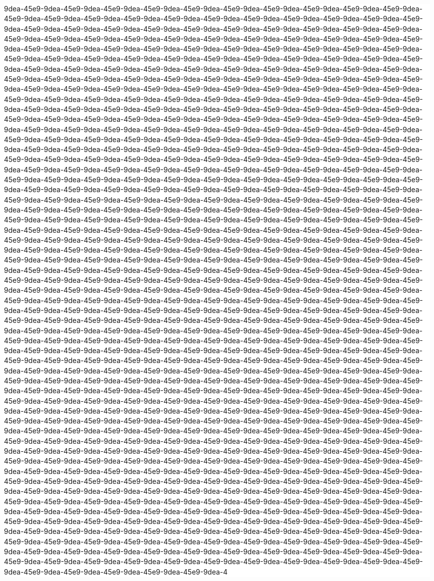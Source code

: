 9dea-45e9-9dea-45e9-9dea-45e9-9dea-45e9-9dea-45e9-9dea-45e9-9dea-45e9-9dea-45e9-9dea-45e9-9dea-45e9-9dea-45e9-9dea-45e9-9dea-45e9-9dea-45e9-9dea-45e9-9dea-45e9-9dea-45e9-9dea-45e9-9dea-45e9-9dea-45e9-9dea-45e9-9dea-45e9-9dea-45e9-9dea-45e9-9dea-45e9-9dea-45e9-9dea-45e9-9dea-45e9-9dea-45e9-9dea-45e9-9dea-45e9-9dea-45e9-9dea-45e9-9dea-45e9-9dea-45e9-9dea-45e9-9dea-45e9-9dea-45e9-9dea-45e9-9dea-45e9-9dea-45e9-9dea-45e9-9dea-45e9-9dea-45e9-9dea-45e9-9dea-45e9-9dea-45e9-9dea-45e9-9dea-45e9-9dea-45e9-9dea-45e9-9dea-45e9-9dea-45e9-9dea-45e9-9dea-45e9-9dea-45e9-9dea-45e9-9dea-45e9-9dea-45e9-9dea-45e9-9dea-45e9-9dea-45e9-9dea-45e9-9dea-45e9-9dea-45e9-9dea-45e9-9dea-45e9-9dea-45e9-9dea-45e9-9dea-45e9-9dea-45e9-9dea-45e9-9dea-45e9-9dea-45e9-9dea-45e9-9dea-45e9-9dea-45e9-9dea-45e9-9dea-45e9-9dea-45e9-9dea-45e9-9dea-45e9-9dea-45e9-9dea-45e9-9dea-45e9-9dea-45e9-9dea-45e9-9dea-45e9-9dea-45e9-9dea-45e9-9dea-45e9-9dea-45e9-9dea-45e9-9dea-45e9-9dea-45e9-9dea-45e9-9dea-45e9-9dea-45e9-9dea-45e9-9dea-45e9-9dea-45e9-9dea-45e9-9dea-45e9-9dea-45e9-9dea-45e9-9dea-45e9-9dea-45e9-9dea-45e9-9dea-45e9-9dea-45e9-9dea-45e9-9dea-45e9-9dea-45e9-9dea-45e9-9dea-45e9-9dea-45e9-9dea-45e9-9dea-45e9-9dea-45e9-9dea-45e9-9dea-45e9-9dea-45e9-9dea-45e9-9dea-45e9-9dea-45e9-9dea-45e9-9dea-45e9-9dea-45e9-9dea-45e9-9dea-45e9-9dea-45e9-9dea-45e9-9dea-45e9-9dea-45e9-9dea-45e9-9dea-45e9-9dea-45e9-9dea-45e9-9dea-45e9-9dea-45e9-9dea-45e9-9dea-45e9-9dea-45e9-9dea-45e9-9dea-45e9-9dea-45e9-9dea-45e9-9dea-45e9-9dea-45e9-9dea-45e9-9dea-45e9-9dea-45e9-9dea-45e9-9dea-45e9-9dea-45e9-9dea-45e9-9dea-45e9-9dea-45e9-9dea-45e9-9dea-45e9-9dea-45e9-9dea-45e9-9dea-45e9-9dea-45e9-9dea-45e9-9dea-45e9-9dea-45e9-9dea-45e9-9dea-45e9-9dea-45e9-9dea-45e9-9dea-45e9-9dea-45e9-9dea-45e9-9dea-45e9-9dea-45e9-9dea-45e9-9dea-45e9-9dea-45e9-9dea-45e9-9dea-45e9-9dea-45e9-9dea-45e9-9dea-45e9-9dea-45e9-9dea-45e9-9dea-45e9-9dea-45e9-9dea-45e9-9dea-45e9-9dea-45e9-9dea-45e9-9dea-45e9-9dea-45e9-9dea-45e9-9dea-45e9-9dea-45e9-9dea-45e9-9dea-45e9-9dea-45e9-9dea-45e9-9dea-45e9-9dea-45e9-9dea-45e9-9dea-45e9-9dea-45e9-9dea-45e9-9dea-45e9-9dea-45e9-9dea-45e9-9dea-45e9-9dea-45e9-9dea-45e9-9dea-45e9-9dea-45e9-9dea-45e9-9dea-45e9-9dea-45e9-9dea-45e9-9dea-45e9-9dea-45e9-9dea-45e9-9dea-45e9-9dea-45e9-9dea-45e9-9dea-45e9-9dea-45e9-9dea-45e9-9dea-45e9-9dea-45e9-9dea-45e9-9dea-45e9-9dea-45e9-9dea-45e9-9dea-45e9-9dea-45e9-9dea-45e9-9dea-45e9-9dea-45e9-9dea-45e9-9dea-45e9-9dea-45e9-9dea-45e9-9dea-45e9-9dea-45e9-9dea-45e9-9dea-45e9-9dea-45e9-9dea-45e9-9dea-45e9-9dea-45e9-9dea-45e9-9dea-45e9-9dea-45e9-9dea-45e9-9dea-45e9-9dea-45e9-9dea-45e9-9dea-45e9-9dea-45e9-9dea-45e9-9dea-45e9-9dea-45e9-9dea-45e9-9dea-45e9-9dea-45e9-9dea-45e9-9dea-45e9-9dea-45e9-9dea-45e9-9dea-45e9-9dea-45e9-9dea-45e9-9dea-45e9-9dea-45e9-9dea-45e9-9dea-45e9-9dea-45e9-9dea-45e9-9dea-45e9-9dea-45e9-9dea-45e9-9dea-45e9-9dea-45e9-9dea-45e9-9dea-45e9-9dea-45e9-9dea-45e9-9dea-45e9-9dea-45e9-9dea-45e9-9dea-45e9-9dea-45e9-9dea-45e9-9dea-45e9-9dea-45e9-9dea-45e9-9dea-45e9-9dea-45e9-9dea-45e9-9dea-45e9-9dea-45e9-9dea-45e9-9dea-45e9-9dea-45e9-9dea-45e9-9dea-45e9-9dea-45e9-9dea-45e9-9dea-45e9-9dea-45e9-9dea-45e9-9dea-45e9-9dea-45e9-9dea-45e9-9dea-45e9-9dea-45e9-9dea-45e9-9dea-45e9-9dea-45e9-9dea-45e9-9dea-45e9-9dea-45e9-9dea-45e9-9dea-45e9-9dea-45e9-9dea-45e9-9dea-45e9-9dea-45e9-9dea-45e9-9dea-45e9-9dea-45e9-9dea-45e9-9dea-45e9-9dea-45e9-9dea-45e9-9dea-45e9-9dea-45e9-9dea-45e9-9dea-45e9-9dea-45e9-9dea-45e9-9dea-45e9-9dea-45e9-9dea-45e9-9dea-45e9-9dea-45e9-9dea-45e9-9dea-45e9-9dea-45e9-9dea-45e9-9dea-45e9-9dea-45e9-9dea-45e9-9dea-45e9-9dea-45e9-9dea-45e9-9dea-45e9-9dea-45e9-9dea-45e9-9dea-45e9-9dea-45e9-9dea-45e9-9dea-45e9-9dea-45e9-9dea-45e9-9dea-45e9-9dea-45e9-9dea-45e9-9dea-45e9-9dea-45e9-9dea-45e9-9dea-45e9-9dea-45e9-9dea-45e9-9dea-45e9-9dea-45e9-9dea-45e9-9dea-45e9-9dea-45e9-9dea-45e9-9dea-45e9-9dea-45e9-9dea-45e9-9dea-45e9-9dea-45e9-9dea-45e9-9dea-45e9-9dea-45e9-9dea-45e9-9dea-45e9-9dea-45e9-9dea-45e9-9dea-45e9-9dea-45e9-9dea-45e9-9dea-45e9-9dea-45e9-9dea-45e9-9dea-45e9-9dea-45e9-9dea-45e9-9dea-45e9-9dea-45e9-9dea-45e9-9dea-45e9-9dea-45e9-9dea-45e9-9dea-45e9-9dea-45e9-9dea-45e9-9dea-45e9-9dea-45e9-9dea-45e9-9dea-45e9-9dea-45e9-9dea-45e9-9dea-45e9-9dea-45e9-9dea-45e9-9dea-45e9-9dea-45e9-9dea-45e9-9dea-45e9-9dea-45e9-9dea-45e9-9dea-45e9-9dea-45e9-9dea-45e9-9dea-45e9-9dea-45e9-9dea-45e9-9dea-45e9-9dea-45e9-9dea-45e9-9dea-45e9-9dea-45e9-9dea-45e9-9dea-45e9-9dea-45e9-9dea-45e9-9dea-45e9-9dea-45e9-9dea-45e9-9dea-45e9-9dea-45e9-9dea-45e9-9dea-45e9-9dea-45e9-9dea-45e9-9dea-45e9-9dea-45e9-9dea-45e9-9dea-45e9-9dea-45e9-9dea-45e9-9dea-45e9-9dea-45e9-9dea-45e9-9dea-45e9-9dea-45e9-9dea-45e9-9dea-45e9-9dea-45e9-9dea-45e9-9dea-45e9-9dea-45e9-9dea-45e9-9dea-45e9-9dea-45e9-9dea-45e9-9dea-45e9-9dea-45e9-9dea-45e9-9dea-45e9-9dea-45e9-9dea-45e9-9dea-45e9-9dea-45e9-9dea-45e9-9dea-45e9-9dea-45e9-9dea-45e9-9dea-45e9-9dea-45e9-9dea-45e9-9dea-45e9-9dea-45e9-9dea-45e9-9dea-45e9-9dea-45e9-9dea-45e9-9dea-45e9-9dea-45e9-9dea-45e9-9dea-45e9-9dea-45e9-9dea-45e9-9dea-45e9-9dea-45e9-9dea-45e9-9dea-45e9-9dea-45e9-9dea-45e9-9dea-45e9-9dea-45e9-9dea-45e9-9dea-45e9-9dea-45e9-9dea-45e9-9dea-45e9-9dea-45e9-9dea-45e9-9dea-45e9-9dea-45e9-9dea-45e9-9dea-45e9-9dea-45e9-9dea-45e9-9dea-45e9-9dea-45e9-9dea-45e9-9dea-45e9-9dea-45e9-9dea-45e9-9dea-45e9-9dea-45e9-9dea-45e9-9dea-45e9-9dea-45e9-9dea-45e9-9dea-45e9-9dea-45e9-9dea-45e9-9dea-45e9-9dea-45e9-9dea-45e9-9dea-45e9-9dea-45e9-9dea-45e9-9dea-45e9-9dea-45e9-9dea-45e9-9dea-45e9-9dea-45e9-9dea-45e9-9dea-45e9-9dea-45e9-9dea-45e9-9dea-45e9-9dea-45e9-9dea-45e9-9dea-45e9-9dea-45e9-9dea-45e9-9dea-45e9-9dea-45e9-9dea-45e9-9dea-45e9-9dea-45e9-9dea-45e9-9dea-45e9-9dea-45e9-9dea-45e9-9dea-45e9-9dea-45e9-9dea-45e9-9dea-45e9-9dea-45e9-9dea-45e9-9dea-45e9-9dea-45e9-9dea-45e9-9dea-45e9-9dea-45e9-9dea-45e9-9dea-45e9-9dea-45e9-9dea-45e9-9dea-45e9-9dea-45e9-9dea-45e9-9dea-45e9-9dea-45e9-9dea-45e9-9dea-45e9-9dea-45e9-9dea-45e9-9dea-45e9-9dea-45e9-9dea-45e9-9dea-45e9-9dea-45e9-9dea-4